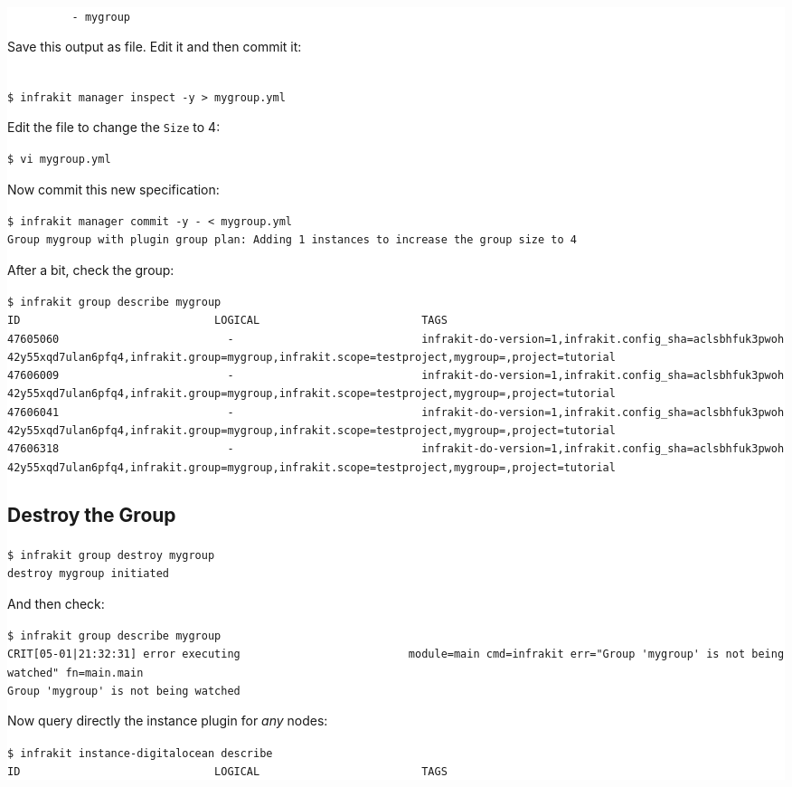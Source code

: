 ```shell
          - mygroup
```

Save this output as file. Edit it and then commit it:

```shell

$ infrakit manager inspect -y > mygroup.yml

```
Edit the file to change the `Size` to 4:

```
$ vi mygroup.yml
```

Now commit this new specification:

```shell
$ infrakit manager commit -y - < mygroup.yml
Group mygroup with plugin group plan: Adding 1 instances to increase the group size to 4
```

After a bit, check the group:

```shell
$ infrakit group describe mygroup
ID                            	LOGICAL                       	TAGS
47605060                      	  -                           	infrakit-do-version=1,infrakit.config_sha=aclsbhfuk3pwoh42y55xqd7ulan6pfq4,infrakit.group=mygroup,infrakit.scope=testproject,mygroup=,project=tutorial
47606009                      	  -                           	infrakit-do-version=1,infrakit.config_sha=aclsbhfuk3pwoh42y55xqd7ulan6pfq4,infrakit.group=mygroup,infrakit.scope=testproject,mygroup=,project=tutorial
47606041                      	  -                           	infrakit-do-version=1,infrakit.config_sha=aclsbhfuk3pwoh42y55xqd7ulan6pfq4,infrakit.group=mygroup,infrakit.scope=testproject,mygroup=,project=tutorial
47606318                      	  -                           	infrakit-do-version=1,infrakit.config_sha=aclsbhfuk3pwoh42y55xqd7ulan6pfq4,infrakit.group=mygroup,infrakit.scope=testproject,mygroup=,project=tutorial
```

## Destroy the Group

```shell
$ infrakit group destroy mygroup
destroy mygroup initiated
```

And then check:

```shell
$ infrakit group describe mygroup
CRIT[05-01|21:32:31] error executing                          module=main cmd=infrakit err="Group 'mygroup' is not being watched" fn=main.main
Group 'mygroup' is not being watched
```
Now query directly the instance plugin for *any* nodes:

```shell
$ infrakit instance-digitalocean describe
ID                            	LOGICAL                       	TAGS
```
